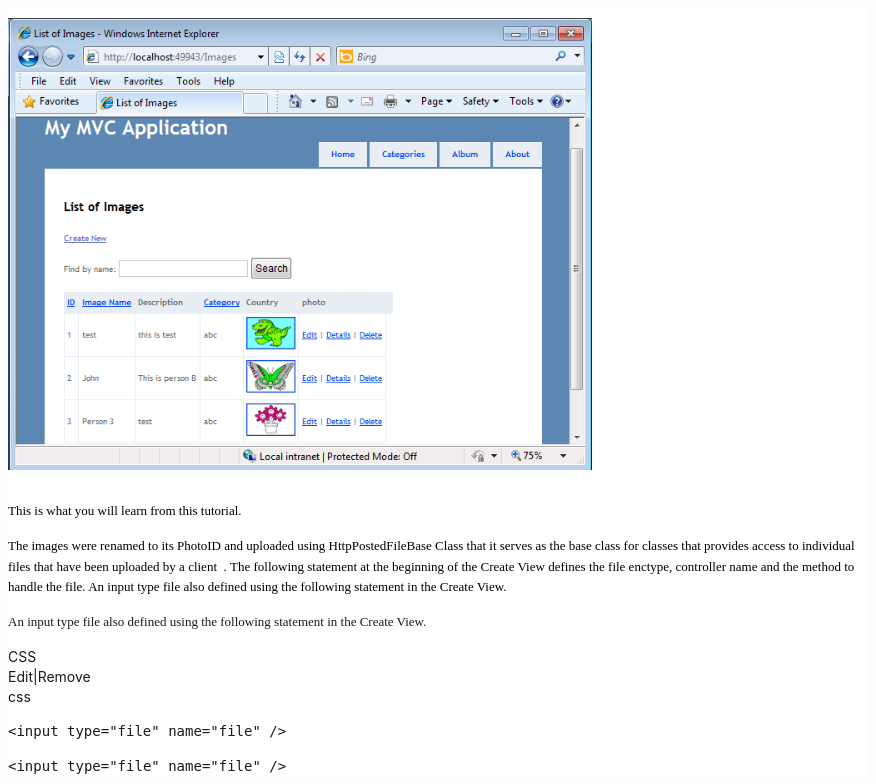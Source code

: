 <p><span style="color:#000000; font-size:small"><span style="font-family:Calibri"><span style="font-family:'Times New Roman','serif'"><span style="font-size:small"><img src="57700-1.png" alt="" width="584" height="472"></span></span></span></span></p>
<p><span style="color:#000000; font-size:small"><span style="font-family:Calibri"><span style="font-family:'Times New Roman','serif'"><span style="font-size:small">This is what you will learn from this tutorial.</span></span></span></span></p>
<p><span style="color:#000000; font-size:small"><span style="font-family:Calibri"><span style="font-family:'Times New Roman','serif'"><span style="font-size:small">The images were renamed to its PhotoID and uploaded using HttpPostedFileBase Class that it serves
 as the base class for classes that provides access to individual files that have been uploaded by a client<span dir="rtl">&nbsp;</span><span dir="rtl">&nbsp;</span><span dir="rtl" lang="AR-SA"><span dir="rtl">&nbsp;</span>.</span></span></span></span></span><span style="color:#000000; font-size:small"><span style="font-family:Calibri"><span style="font-family:'Times New Roman','serif'"><span style="font-size:small"><span style="font-family:'Times New Roman','serif'"><span style="font-size:small">The
 following statement at the beginning of the Create View defines the file enctype, controller name and the method to handle the file. An input type file also defined using the following statement in the Create View.</span></span></span></span></span></span></p>
<p><span style="font-family:'Times New Roman','serif'"><span style="font-size:small"><span style="font-size:small"><span dir="ltr" style="font-family:'Times New Roman','serif'">An input type file also defined using the following statement in the Create View.</span></span></span></span><span style="font-family:'Times New Roman','serif'">&nbsp;</span></p>
<div class="scriptcode">
<div class="scriptcode">
<div class="pluginEditHolder" pluginCommand="mceScriptCode">
<div class="title"><span>CSS</span></div>
<div class="pluginLinkHolder"><span class="pluginEditHolderLink">Edit</span>|<span class="pluginRemoveHolderLink">Remove</span></div>
<span class="hidden">css</span>
<pre class="hidden">&lt;input type=&quot;file&quot; name=&quot;file&quot; /&gt;</pre>
<div class="preview">
<pre class="css">&lt;<span class="css__element">input</span>&nbsp;<span class="css__element">type</span>=&quot;<span class="css__element">file</span>&quot;&nbsp;<span class="css__element">name</span>=&quot;<span class="css__element">file</span>&quot;&nbsp;/&gt;</pre>
</div>
</div>
</div>
<div class="scriptcode">